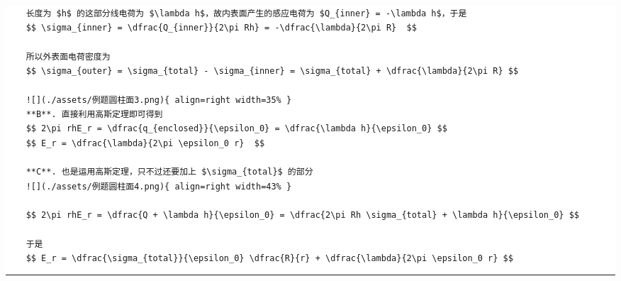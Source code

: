         长度为 $h$ 的这部分线电荷为 $\lambda h$，故内表面产生的感应电荷为 $Q_{inner} = -\lambda h$，于是
        $$ \sigma_{inner} = \dfrac{Q_{inner}}{2\pi Rh} = -\dfrac{\lambda}{2\pi R}  $$

        所以外表面电荷密度为
        $$ \sigma_{outer} = \sigma_{total} - \sigma_{inner} = \sigma_{total} + \dfrac{\lambda}{2\pi R} $$

        ![](./assets/例题圆柱面3.png){ align=right width=35% }
        **B**. 直接利用高斯定理即可得到
        $$ 2\pi rhE_r = \dfrac{q_{enclosed}}{\epsilon_0} = \dfrac{\lambda h}{\epsilon_0} $$
        $$ E_r = \dfrac{\lambda}{2\pi \epsilon_0 r}  $$

        **C**. 也是运用高斯定理，只不过还要加上 $\sigma_{total}$ 的部分
        ![](./assets/例题圆柱面4.png){ align=right width=43% }

        $$ 2\pi rhE_r = \dfrac{Q + \lambda h}{\epsilon_0} = \dfrac{2\pi Rh \sigma_{total} + \lambda h}{\epsilon_0} $$

        于是
        $$ E_r = \dfrac{\sigma_{total}}{\epsilon_0} \dfrac{R}{r} + \dfrac{\lambda}{2\pi \epsilon_0 r} $$

---